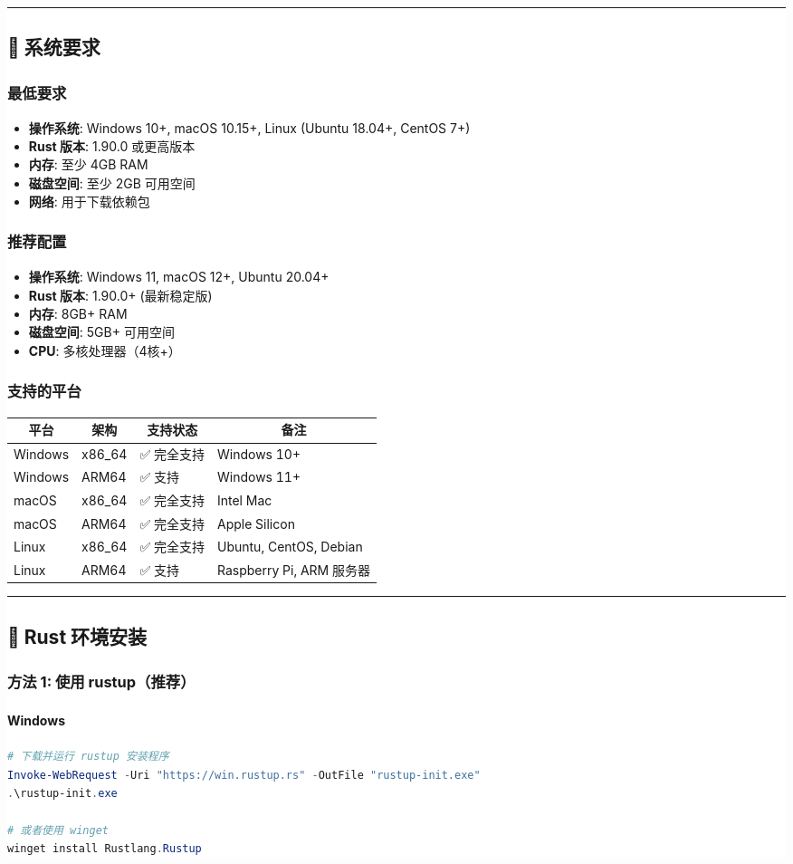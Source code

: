 
---

## 🔧 系统要求

### 最低要求

- **操作系统**: Windows 10+, macOS 10.15+, Linux (Ubuntu 18.04+, CentOS 7+)
- **Rust 版本**: 1.90.0 或更高版本
- **内存**: 至少 4GB RAM
- **磁盘空间**: 至少 2GB 可用空间
- **网络**: 用于下载依赖包

### 推荐配置

- **操作系统**: Windows 11, macOS 12+, Ubuntu 20.04+
- **Rust 版本**: 1.90.0+ (最新稳定版)
- **内存**: 8GB+ RAM
- **磁盘空间**: 5GB+ 可用空间
- **CPU**: 多核处理器（4核+）

### 支持的平台

| 平台 | 架构 | 支持状态 | 备注 |
|------|------|----------|------|
| Windows | x86_64 | ✅ 完全支持 | Windows 10+ |
| Windows | ARM64 | ✅ 支持 | Windows 11+ |
| macOS | x86_64 | ✅ 完全支持 | Intel Mac |
| macOS | ARM64 | ✅ 完全支持 | Apple Silicon |
| Linux | x86_64 | ✅ 完全支持 | Ubuntu, CentOS, Debian |
| Linux | ARM64 | ✅ 支持 | Raspberry Pi, ARM 服务器 |

---

## 🦀 Rust 环境安装

### 方法 1: 使用 rustup（推荐）

#### Windows

```powershell
# 下载并运行 rustup 安装程序
Invoke-WebRequest -Uri "https://win.rustup.rs" -OutFile "rustup-init.exe"
.\rustup-init.exe

# 或者使用 winget
winget install Rustlang.Rustup
```
